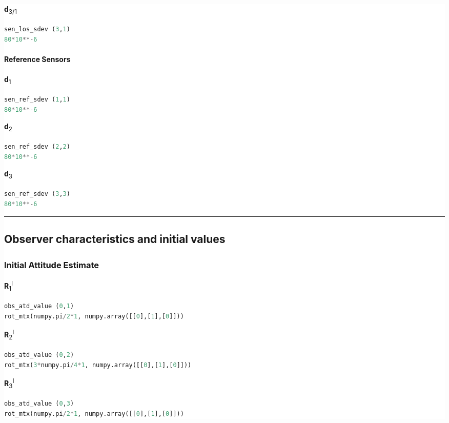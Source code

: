$\mathbf{d}_{3/1}$

```python
sen_los_sdev (3,1)
80*10**-6
```

#### Reference Sensors

$\mathbf{d}_{1}$

```python
sen_ref_sdev (1,1)
80*10**-6
```

$\mathbf{d}_{2}$

```python
sen_ref_sdev (2,2)
80*10**-6
```

$\mathbf{d}_{3}$

```python
sen_ref_sdev (3,3)
80*10**-6
```

***

## Observer characteristics and initial values

### Initial Attitude Estimate

$\mathbf{R}^{\mathrm{I}}_{1}$

```python
obs_atd_value (0,1)
rot_mtx(numpy.pi/2*1, numpy.array([[0],[1],[0]]))
```

$\mathbf{R}^{\mathrm{I}}_{2}$

```python
obs_atd_value (0,2)
rot_mtx(3*numpy.pi/4*1, numpy.array([[0],[1],[0]]))
```

$\mathbf{R}^{\mathrm{I}}_{3}$

```python
obs_atd_value (0,3)
rot_mtx(numpy.pi/2*1, numpy.array([[0],[1],[0]]))
```




